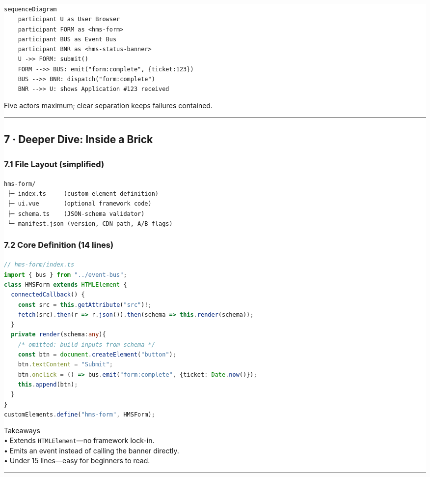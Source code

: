```mermaid
sequenceDiagram
    participant U as User Browser
    participant FORM as <hms-form>
    participant BUS as Event Bus
    participant BNR as <hms-status-banner>
    U ->> FORM: submit()
    FORM -->> BUS: emit("form:complete", {ticket:123})
    BUS -->> BNR: dispatch("form:complete")
    BNR -->> U: shows Application #123 received
```

Five actors maximum; clear separation keeps failures contained.

---

## 7 · Deeper Dive: Inside a Brick

### 7.1  File Layout (simplified)

```
hms-form/
 ├─ index.ts     (custom-element definition)
 ├─ ui.vue       (optional framework code)
 ├─ schema.ts    (JSON-schema validator)
 └─ manifest.json (version, CDN path, A/B flags)
```

### 7.2  Core Definition (14 lines)

```ts
// hms-form/index.ts
import { bus } from "../event-bus";
class HMSForm extends HTMLElement {
  connectedCallback() {
    const src = this.getAttribute("src")!;
    fetch(src).then(r => r.json()).then(schema => this.render(schema));
  }
  private render(schema:any){
    /* omitted: build inputs from schema */
    const btn = document.createElement("button");
    btn.textContent = "Submit";
    btn.onclick = () => bus.emit("form:complete", {ticket: Date.now()});
    this.append(btn);
  }
}
customElements.define("hms-form", HMSForm);
```

Takeaways  
• Extends `HTMLElement`—no framework lock-in.  
• Emits an event instead of calling the banner directly.  
• Under 15 lines—easy for beginners to read.

---